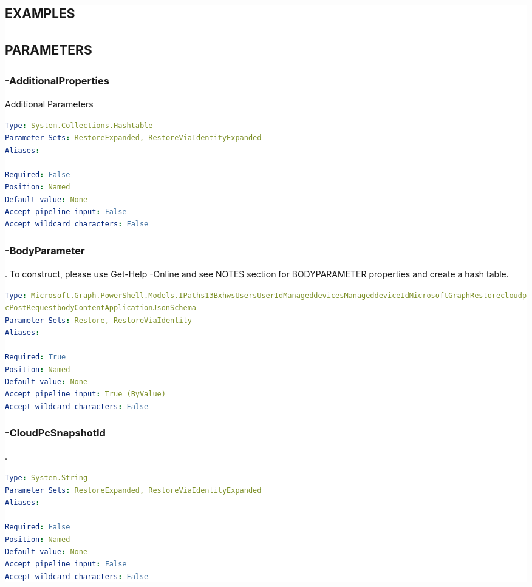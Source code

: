 ## EXAMPLES

## PARAMETERS

### -AdditionalProperties
Additional Parameters

```yaml
Type: System.Collections.Hashtable
Parameter Sets: RestoreExpanded, RestoreViaIdentityExpanded
Aliases:

Required: False
Position: Named
Default value: None
Accept pipeline input: False
Accept wildcard characters: False
```

### -BodyParameter
.
To construct, please use Get-Help -Online and see NOTES section for BODYPARAMETER properties and create a hash table.

```yaml
Type: Microsoft.Graph.PowerShell.Models.IPaths13BxhwsUsersUserIdManageddevicesManageddeviceIdMicrosoftGraphRestorecloudpcPostRequestbodyContentApplicationJsonSchema
Parameter Sets: Restore, RestoreViaIdentity
Aliases:

Required: True
Position: Named
Default value: None
Accept pipeline input: True (ByValue)
Accept wildcard characters: False
```

### -CloudPcSnapshotId
.

```yaml
Type: System.String
Parameter Sets: RestoreExpanded, RestoreViaIdentityExpanded
Aliases:

Required: False
Position: Named
Default value: None
Accept pipeline input: False
Accept wildcard characters: False
```
